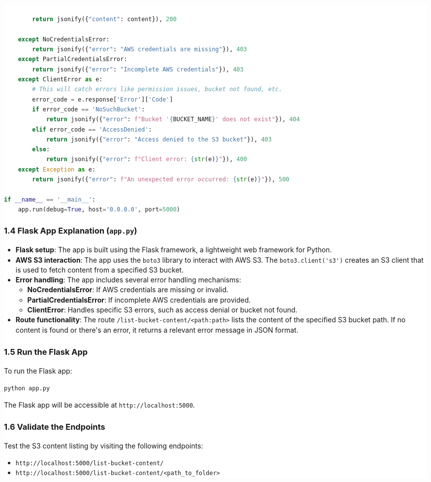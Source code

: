 ```python

        return jsonify({"content": content}), 200

    except NoCredentialsError:
        return jsonify({"error": "AWS credentials are missing"}), 403
    except PartialCredentialsError:
        return jsonify({"error": "Incomplete AWS credentials"}), 403
    except ClientError as e:
        # This will catch errors like permission issues, bucket not found, etc.
        error_code = e.response['Error']['Code']
        if error_code == 'NoSuchBucket':
            return jsonify({"error": f"Bucket '{BUCKET_NAME}' does not exist"}), 404
        elif error_code == 'AccessDenied':
            return jsonify({"error": "Access denied to the S3 bucket"}), 403
        else:
            return jsonify({"error": f"Client error: {str(e)}"}), 400
    except Exception as e:
        return jsonify({"error": f"An unexpected error occurred: {str(e)}"}), 500

if __name__ == '__main__':
    app.run(debug=True, host='0.0.0.0', port=5000)
```

### 1.4 Flask App Explanation (`app.py`)

- **Flask setup**: The app is built using the Flask framework, a lightweight web framework for Python.
- **AWS S3 interaction**: The app uses the `boto3` library to interact with AWS S3. The `boto3.client('s3')` creates an S3 client that is used to fetch content from a specified S3 bucket.
- **Error handling**: The app includes several error handling mechanisms:
  - **NoCredentialsError**: If AWS credentials are missing or invalid.
  - **PartialCredentialsError**: If incomplete AWS credentials are provided.
  - **ClientError**: Handles specific S3 errors, such as access denial or bucket not found.
- **Route functionality**: The route `/list-bucket-content/<path:path>` lists the content of the specified S3 bucket path. If no content is found or there's an error, it returns a relevant error message in JSON format.

### 1.5 Run the Flask App

To run the Flask app:

```bash
python app.py
```

The Flask app will be accessible at `http://localhost:5000`.

### 1.6 Validate the Endpoints

Test the S3 content listing by visiting the following endpoints:

- `http://localhost:5000/list-bucket-content/`
- `http://localhost:5000/list-bucket-content/<path_to_folder>`
